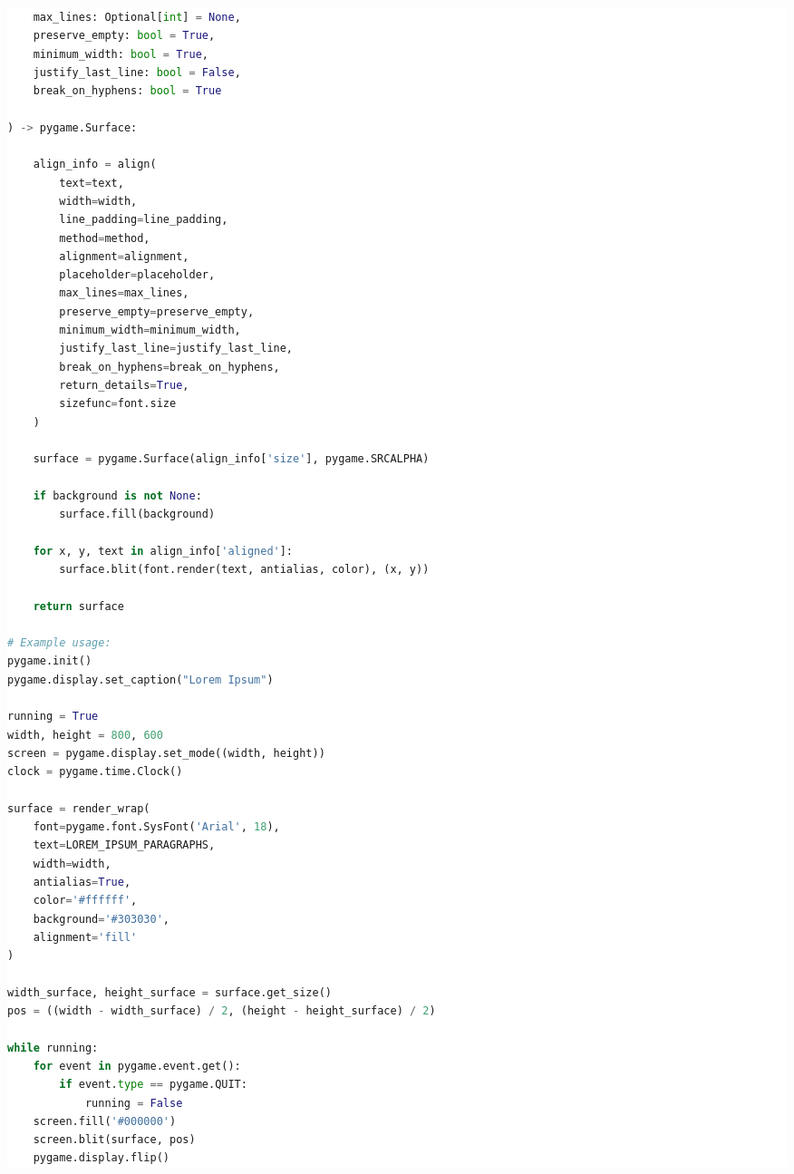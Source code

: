 ```py
    max_lines: Optional[int] = None,
    preserve_empty: bool = True,
    minimum_width: bool = True,
    justify_last_line: bool = False,
    break_on_hyphens: bool = True

) -> pygame.Surface:

    align_info = align(
        text=text,
        width=width,
        line_padding=line_padding,
        method=method,
        alignment=alignment,
        placeholder=placeholder,
        max_lines=max_lines,
        preserve_empty=preserve_empty,
        minimum_width=minimum_width,
        justify_last_line=justify_last_line,
        break_on_hyphens=break_on_hyphens,
        return_details=True,
        sizefunc=font.size
    )

    surface = pygame.Surface(align_info['size'], pygame.SRCALPHA)

    if background is not None:
        surface.fill(background)

    for x, y, text in align_info['aligned']:
        surface.blit(font.render(text, antialias, color), (x, y))

    return surface

# Example usage:
pygame.init()
pygame.display.set_caption("Lorem Ipsum")

running = True
width, height = 800, 600
screen = pygame.display.set_mode((width, height))
clock = pygame.time.Clock()

surface = render_wrap(
    font=pygame.font.SysFont('Arial', 18),
    text=LOREM_IPSUM_PARAGRAPHS,
    width=width,
    antialias=True,
    color='#ffffff',
    background='#303030',
    alignment='fill'
)

width_surface, height_surface = surface.get_size()
pos = ((width - width_surface) / 2, (height - height_surface) / 2)

while running:
    for event in pygame.event.get():
        if event.type == pygame.QUIT:
            running = False
    screen.fill('#000000')
    screen.blit(surface, pos)
    pygame.display.flip()
```